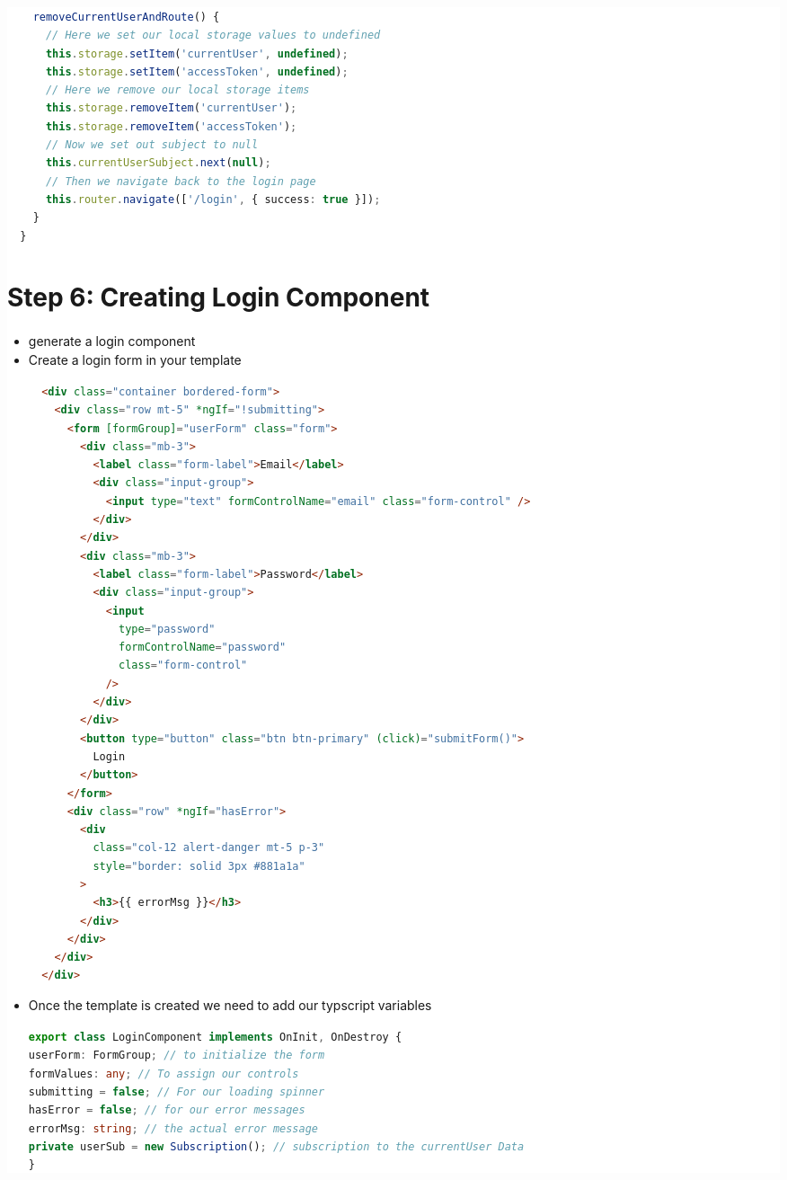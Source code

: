   ```typescript
      removeCurrentUserAndRoute() {
        // Here we set our local storage values to undefined
        this.storage.setItem('currentUser', undefined);
        this.storage.setItem('accessToken', undefined);
        // Here we remove our local storage items
        this.storage.removeItem('currentUser');
        this.storage.removeItem('accessToken');
        // Now we set out subject to null
        this.currentUserSubject.next(null);
        // Then we navigate back to the login page
        this.router.navigate(['/login', { success: true }]);
      }
    }
  ```
# Step 6: Creating Login Component
- generate a login component
- Create a login form in your template
  ```html
    <div class="container bordered-form">
      <div class="row mt-5" *ngIf="!submitting">
        <form [formGroup]="userForm" class="form">
          <div class="mb-3">
            <label class="form-label">Email</label>
            <div class="input-group">
              <input type="text" formControlName="email" class="form-control" />
            </div>
          </div>
          <div class="mb-3">
            <label class="form-label">Password</label>
            <div class="input-group">
              <input
                type="password"
                formControlName="password"
                class="form-control"
              />
            </div>
          </div>
          <button type="button" class="btn btn-primary" (click)="submitForm()">
            Login
          </button>
        </form>
        <div class="row" *ngIf="hasError">
          <div
            class="col-12 alert-danger mt-5 p-3"
            style="border: solid 3px #881a1a"
          >
            <h3>{{ errorMsg }}</h3>
          </div>
        </div>
      </div>
    </div>
  ```
- Once the template is created we need to add our typscript variables
  ```typescript
  export class LoginComponent implements OnInit, OnDestroy {
  userForm: FormGroup; // to initialize the form
  formValues: any; // To assign our controls
  submitting = false; // For our loading spinner
  hasError = false; // for our error messages
  errorMsg: string; // the actual error message
  private userSub = new Subscription(); // subscription to the currentUser Data
  }
  ```